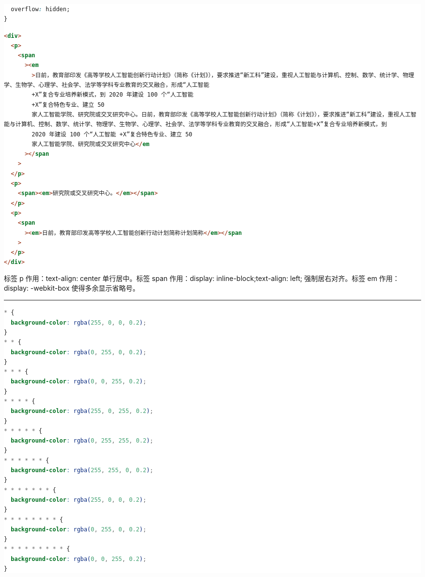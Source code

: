 ```css
  overflow: hidden;
}
```

```html
<div>
  <p>
    <span
      ><em
        >日前，教育部印发《高等学校人工智能创新行动计划》（简称《计划》），要求推进“新工科”建设，重视人工智能与计算机、控制、数学、统计学、物理学、生物学、心理学、社会学、法学等学科专业教育的交叉融合，形成“人工智能
        +X”复合专业培养新模式，到 2020 年建设 100 个“人工智能
        +X”复合特色专业、建立 50
        家人工智能学院、研究院或交叉研究中心。日前，教育部印发《高等学校人工智能创新行动计划》（简称《计划》），要求推进“新工科”建设，重视人工智能与计算机、控制、数学、统计学、物理学、生物学、心理学、社会学、法学等学科专业教育的交叉融合，形成“人工智能+X”复合专业培养新模式，到
        2020 年建设 100 个“人工智能 +X”复合特色专业、建立 50
        家人工智能学院、研究院或交叉研究中心</em
      ></span
    >
  </p>
  <p>
    <span><em>研究院或交叉研究中心。</em></span>
  </p>
  <p>
    <span
      ><em>日前，教育部印发高等学校人工智能创新行动计划简称计划简称</em></span
    >
  </p>
</div>
```

标签 p 作用：text-align: center 单行居中。标签 span 作用：display:
inline-block;text-align: left; 强制居右对齐。标签 em 作用：display: -webkit-box
使得多余显示省略号。

---

```css
* {
  background-color: rgba(255, 0, 0, 0.2);
}
* * {
  background-color: rgba(0, 255, 0, 0.2);
}
* * * {
  background-color: rgba(0, 0, 255, 0.2);
}
* * * * {
  background-color: rgba(255, 0, 255, 0.2);
}
* * * * * {
  background-color: rgba(0, 255, 255, 0.2);
}
* * * * * * {
  background-color: rgba(255, 255, 0, 0.2);
}
* * * * * * * {
  background-color: rgba(255, 0, 0, 0.2);
}
* * * * * * * * {
  background-color: rgba(0, 255, 0, 0.2);
}
* * * * * * * * * {
  background-color: rgba(0, 0, 255, 0.2);
}
```